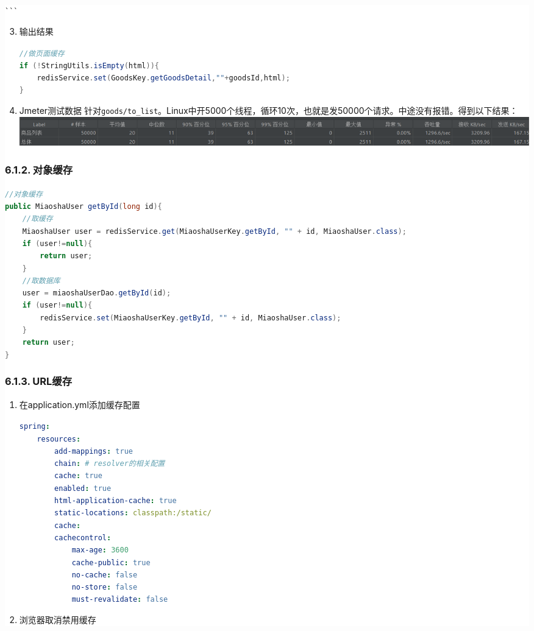     ```
3. 输出结果
    ```java
    //做页面缓存
    if (!StringUtils.isEmpty(html)){
        redisService.set(GoodsKey.getGoodsDetail,""+goodsId,html);
    }
    ```
4. Jmeter测试数据
    针对`goods/to_list`。Linux中开5000个线程，循环10次，也就是发50000个请求。中途没有报错。得到以下结果：
    ![](images/2022-08-17-12-52-56.png)
### 6.1.2. 对象缓存

```java
//对象缓存
public MiaoshaUser getById(long id){
    //取缓存
    MiaoshaUser user = redisService.get(MiaoshaUserKey.getById, "" + id, MiaoshaUser.class);
    if (user!=null){
        return user;
    }
    //取数据库
    user = miaoshaUserDao.getById(id);
    if (user!=null){
        redisService.set(MiaoshaUserKey.getById, "" + id, MiaoshaUser.class);
    }
    return user;
}
```

### 6.1.3. URL缓存
1. 在application.yml添加缓存配置
    ```yml
    spring:
        resources:
            add-mappings: true
            chain: # resolver的相关配置
            cache: true
            enabled: true
            html-application-cache: true
            static-locations: classpath:/static/
            cache:
            cachecontrol:
                max-age: 3600
                cache-public: true
                no-cache: false
                no-store: false
                must-revalidate: false
    ```
2. 浏览器取消禁用缓存
